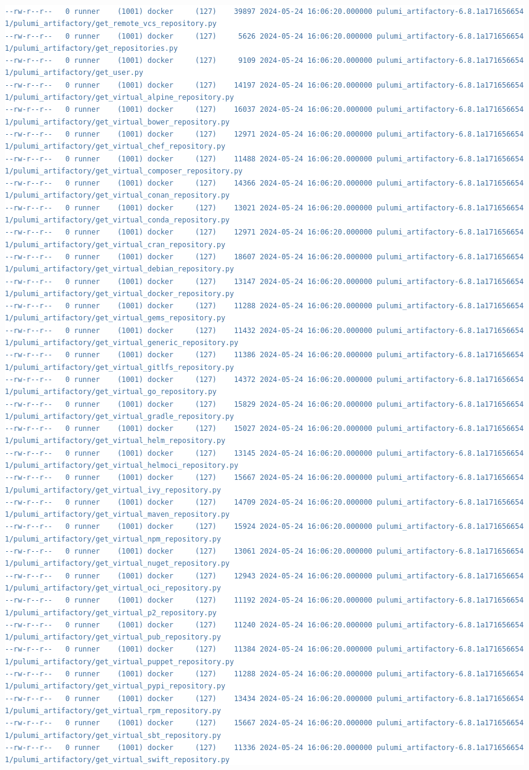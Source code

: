 ```diff
--rw-r--r--   0 runner    (1001) docker     (127)    39897 2024-05-24 16:06:20.000000 pulumi_artifactory-6.8.1a1716566541/pulumi_artifactory/get_remote_vcs_repository.py
--rw-r--r--   0 runner    (1001) docker     (127)     5626 2024-05-24 16:06:20.000000 pulumi_artifactory-6.8.1a1716566541/pulumi_artifactory/get_repositories.py
--rw-r--r--   0 runner    (1001) docker     (127)     9109 2024-05-24 16:06:20.000000 pulumi_artifactory-6.8.1a1716566541/pulumi_artifactory/get_user.py
--rw-r--r--   0 runner    (1001) docker     (127)    14197 2024-05-24 16:06:20.000000 pulumi_artifactory-6.8.1a1716566541/pulumi_artifactory/get_virtual_alpine_repository.py
--rw-r--r--   0 runner    (1001) docker     (127)    16037 2024-05-24 16:06:20.000000 pulumi_artifactory-6.8.1a1716566541/pulumi_artifactory/get_virtual_bower_repository.py
--rw-r--r--   0 runner    (1001) docker     (127)    12971 2024-05-24 16:06:20.000000 pulumi_artifactory-6.8.1a1716566541/pulumi_artifactory/get_virtual_chef_repository.py
--rw-r--r--   0 runner    (1001) docker     (127)    11488 2024-05-24 16:06:20.000000 pulumi_artifactory-6.8.1a1716566541/pulumi_artifactory/get_virtual_composer_repository.py
--rw-r--r--   0 runner    (1001) docker     (127)    14366 2024-05-24 16:06:20.000000 pulumi_artifactory-6.8.1a1716566541/pulumi_artifactory/get_virtual_conan_repository.py
--rw-r--r--   0 runner    (1001) docker     (127)    13021 2024-05-24 16:06:20.000000 pulumi_artifactory-6.8.1a1716566541/pulumi_artifactory/get_virtual_conda_repository.py
--rw-r--r--   0 runner    (1001) docker     (127)    12971 2024-05-24 16:06:20.000000 pulumi_artifactory-6.8.1a1716566541/pulumi_artifactory/get_virtual_cran_repository.py
--rw-r--r--   0 runner    (1001) docker     (127)    18607 2024-05-24 16:06:20.000000 pulumi_artifactory-6.8.1a1716566541/pulumi_artifactory/get_virtual_debian_repository.py
--rw-r--r--   0 runner    (1001) docker     (127)    13147 2024-05-24 16:06:20.000000 pulumi_artifactory-6.8.1a1716566541/pulumi_artifactory/get_virtual_docker_repository.py
--rw-r--r--   0 runner    (1001) docker     (127)    11288 2024-05-24 16:06:20.000000 pulumi_artifactory-6.8.1a1716566541/pulumi_artifactory/get_virtual_gems_repository.py
--rw-r--r--   0 runner    (1001) docker     (127)    11432 2024-05-24 16:06:20.000000 pulumi_artifactory-6.8.1a1716566541/pulumi_artifactory/get_virtual_generic_repository.py
--rw-r--r--   0 runner    (1001) docker     (127)    11386 2024-05-24 16:06:20.000000 pulumi_artifactory-6.8.1a1716566541/pulumi_artifactory/get_virtual_gitlfs_repository.py
--rw-r--r--   0 runner    (1001) docker     (127)    14372 2024-05-24 16:06:20.000000 pulumi_artifactory-6.8.1a1716566541/pulumi_artifactory/get_virtual_go_repository.py
--rw-r--r--   0 runner    (1001) docker     (127)    15829 2024-05-24 16:06:20.000000 pulumi_artifactory-6.8.1a1716566541/pulumi_artifactory/get_virtual_gradle_repository.py
--rw-r--r--   0 runner    (1001) docker     (127)    15027 2024-05-24 16:06:20.000000 pulumi_artifactory-6.8.1a1716566541/pulumi_artifactory/get_virtual_helm_repository.py
--rw-r--r--   0 runner    (1001) docker     (127)    13145 2024-05-24 16:06:20.000000 pulumi_artifactory-6.8.1a1716566541/pulumi_artifactory/get_virtual_helmoci_repository.py
--rw-r--r--   0 runner    (1001) docker     (127)    15667 2024-05-24 16:06:20.000000 pulumi_artifactory-6.8.1a1716566541/pulumi_artifactory/get_virtual_ivy_repository.py
--rw-r--r--   0 runner    (1001) docker     (127)    14709 2024-05-24 16:06:20.000000 pulumi_artifactory-6.8.1a1716566541/pulumi_artifactory/get_virtual_maven_repository.py
--rw-r--r--   0 runner    (1001) docker     (127)    15924 2024-05-24 16:06:20.000000 pulumi_artifactory-6.8.1a1716566541/pulumi_artifactory/get_virtual_npm_repository.py
--rw-r--r--   0 runner    (1001) docker     (127)    13061 2024-05-24 16:06:20.000000 pulumi_artifactory-6.8.1a1716566541/pulumi_artifactory/get_virtual_nuget_repository.py
--rw-r--r--   0 runner    (1001) docker     (127)    12943 2024-05-24 16:06:20.000000 pulumi_artifactory-6.8.1a1716566541/pulumi_artifactory/get_virtual_oci_repository.py
--rw-r--r--   0 runner    (1001) docker     (127)    11192 2024-05-24 16:06:20.000000 pulumi_artifactory-6.8.1a1716566541/pulumi_artifactory/get_virtual_p2_repository.py
--rw-r--r--   0 runner    (1001) docker     (127)    11240 2024-05-24 16:06:20.000000 pulumi_artifactory-6.8.1a1716566541/pulumi_artifactory/get_virtual_pub_repository.py
--rw-r--r--   0 runner    (1001) docker     (127)    11384 2024-05-24 16:06:20.000000 pulumi_artifactory-6.8.1a1716566541/pulumi_artifactory/get_virtual_puppet_repository.py
--rw-r--r--   0 runner    (1001) docker     (127)    11288 2024-05-24 16:06:20.000000 pulumi_artifactory-6.8.1a1716566541/pulumi_artifactory/get_virtual_pypi_repository.py
--rw-r--r--   0 runner    (1001) docker     (127)    13434 2024-05-24 16:06:20.000000 pulumi_artifactory-6.8.1a1716566541/pulumi_artifactory/get_virtual_rpm_repository.py
--rw-r--r--   0 runner    (1001) docker     (127)    15667 2024-05-24 16:06:20.000000 pulumi_artifactory-6.8.1a1716566541/pulumi_artifactory/get_virtual_sbt_repository.py
--rw-r--r--   0 runner    (1001) docker     (127)    11336 2024-05-24 16:06:20.000000 pulumi_artifactory-6.8.1a1716566541/pulumi_artifactory/get_virtual_swift_repository.py
```